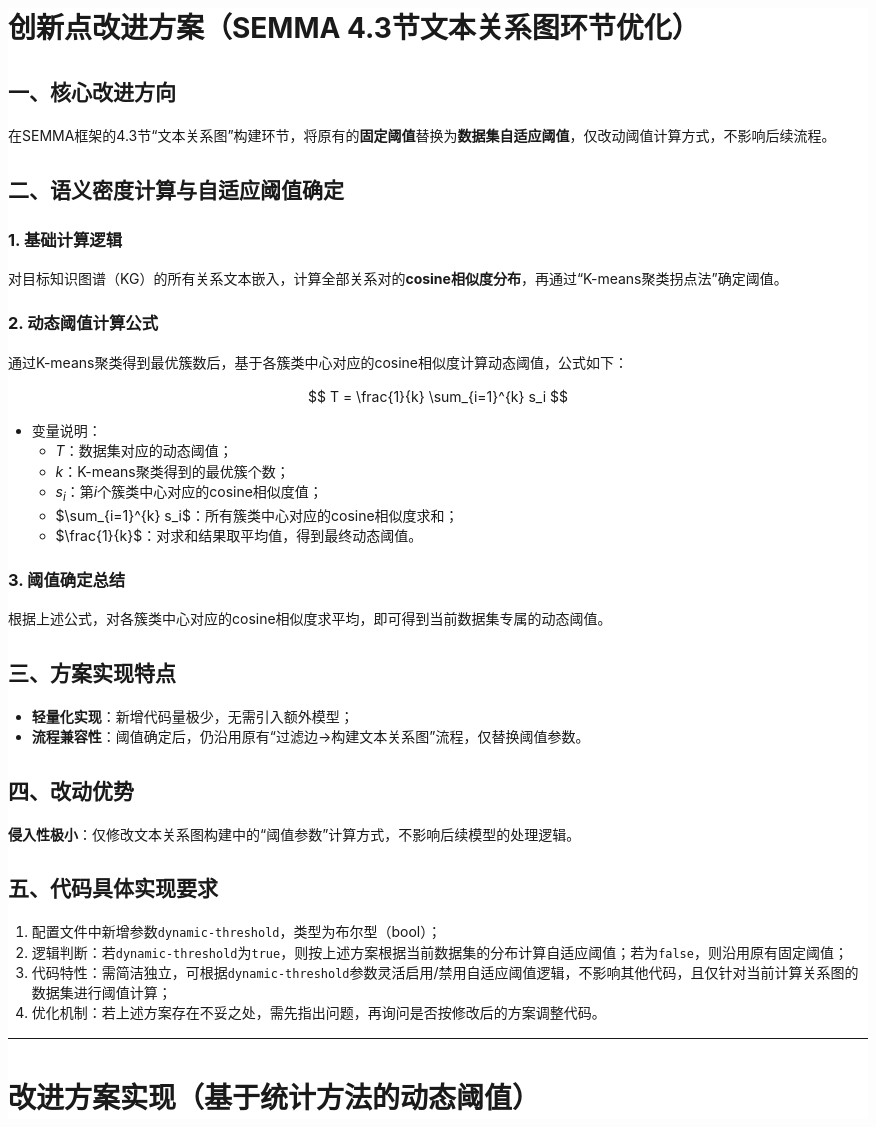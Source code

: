# 创新点改进方案（SEMMA 4.3节文本关系图环节优化）

## 一、核心改进方向
在SEMMA框架的4.3节“文本关系图”构建环节，将原有的**固定阈值**替换为**数据集自适应阈值**，仅改动阈值计算方式，不影响后续流程。


## 二、语义密度计算与自适应阈值确定
### 1. 基础计算逻辑
对目标知识图谱（KG）的所有关系文本嵌入，计算全部关系对的**cosine相似度分布**，再通过“K-means聚类拐点法”确定阈值。

### 2. 动态阈值计算公式
通过K-means聚类得到最优簇数后，基于各簇类中心对应的cosine相似度计算动态阈值，公式如下：

$$
T = \frac{1}{k} \sum_{i=1}^{k} s_i
$$

- 变量说明：
  - $T$：数据集对应的动态阈值；
  - $k$：K-means聚类得到的最优簇个数；
  - $s_i$：第$i$个簇类中心对应的cosine相似度值；
  - $\sum_{i=1}^{k} s_i$：所有簇类中心对应的cosine相似度求和；
  - $\frac{1}{k}$：对求和结果取平均值，得到最终动态阈值。

### 3. 阈值确定总结
根据上述公式，对各簇类中心对应的cosine相似度求平均，即可得到当前数据集专属的动态阈值。


## 三、方案实现特点
- **轻量化实现**：新增代码量极少，无需引入额外模型；
- **流程兼容性**：阈值确定后，仍沿用原有“过滤边→构建文本关系图”流程，仅替换阈值参数。


## 四、改动优势
**侵入性极小**：仅修改文本关系图构建中的“阈值参数”计算方式，不影响后续模型的处理逻辑。


## 五、代码具体实现要求
1. 配置文件中新增参数`dynamic-threshold`，类型为布尔型（bool）；
2. 逻辑判断：若`dynamic-threshold`为`true`，则按上述方案根据当前数据集的分布计算自适应阈值；若为`false`，则沿用原有固定阈值；
3. 代码特性：需简洁独立，可根据`dynamic-threshold`参数灵活启用/禁用自适应阈值逻辑，不影响其他代码，且仅针对当前计算关系图的数据集进行阈值计算；
4. 优化机制：若上述方案存在不妥之处，需先指出问题，再询问是否按修改后的方案调整代码。

---

# 改进方案实现（基于统计方法的动态阈值）
